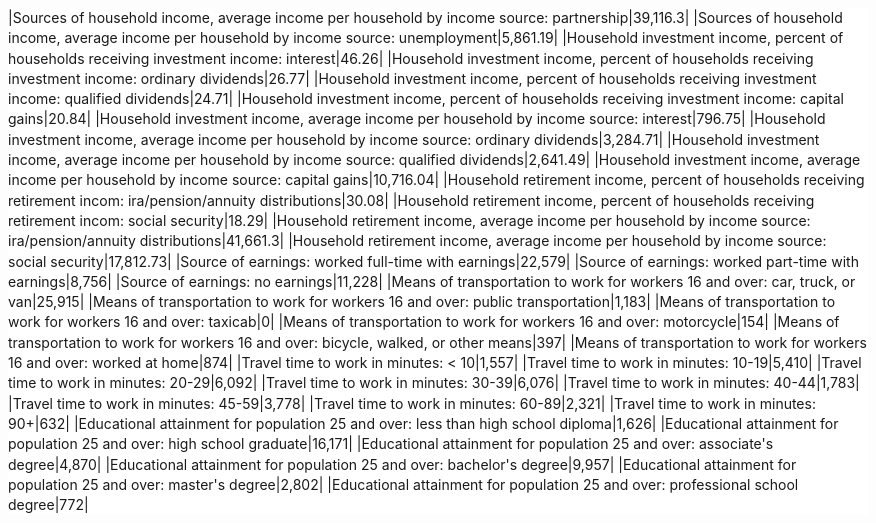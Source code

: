 |Sources of household income, average income per household by income source: partnership|39,116.3|
|Sources of household income, average income per household by income source: unemployment|5,861.19|
|Household investment income, percent of households receiving investment income: interest|46.26|
|Household investment income, percent of households receiving investment income: ordinary dividends|26.77|
|Household investment income, percent of households receiving investment income: qualified dividends|24.71|
|Household investment income, percent of households receiving investment income: capital gains|20.84|
|Household investment income, average income per household by income source: interest|796.75|
|Household investment income, average income per household by income source: ordinary dividends|3,284.71|
|Household investment income, average income per household by income source: qualified dividends|2,641.49|
|Household investment income, average income per household by income source: capital gains|10,716.04|
|Household retirement income, percent of households receiving retirement incom: ira/pension/annuity distributions|30.08|
|Household retirement income, percent of households receiving retirement incom: social security|18.29|
|Household retirement income, average income per household by income source: ira/pension/annuity distributions|41,661.3|
|Household retirement income, average income per household by income source: social security|17,812.73|
|Source of earnings: worked full-time with earnings|22,579|
|Source of earnings: worked part-time with earnings|8,756|
|Source of earnings: no earnings|11,228|
|Means of transportation to work for workers 16 and over: car, truck, or van|25,915|
|Means of transportation to work for workers 16 and over: public transportation|1,183|
|Means of transportation to work for workers 16 and over: taxicab|0|
|Means of transportation to work for workers 16 and over: motorcycle|154|
|Means of transportation to work for workers 16 and over: bicycle, walked, or other means|397|
|Means of transportation to work for workers 16 and over: worked at home|874|
|Travel time to work in minutes: < 10|1,557|
|Travel time to work in minutes: 10-19|5,410|
|Travel time to work in minutes: 20-29|6,092|
|Travel time to work in minutes: 30-39|6,076|
|Travel time to work in minutes: 40-44|1,783|
|Travel time to work in minutes: 45-59|3,778|
|Travel time to work in minutes: 60-89|2,321|
|Travel time to work in minutes: 90+|632|
|Educational attainment for population 25 and over: less than high school diploma|1,626|
|Educational attainment for population 25 and over: high school graduate|16,171|
|Educational attainment for population 25 and over: associate's degree|4,870|
|Educational attainment for population 25 and over: bachelor's degree|9,957|
|Educational attainment for population 25 and over: master's degree|2,802|
|Educational attainment for population 25 and over: professional school degree|772|